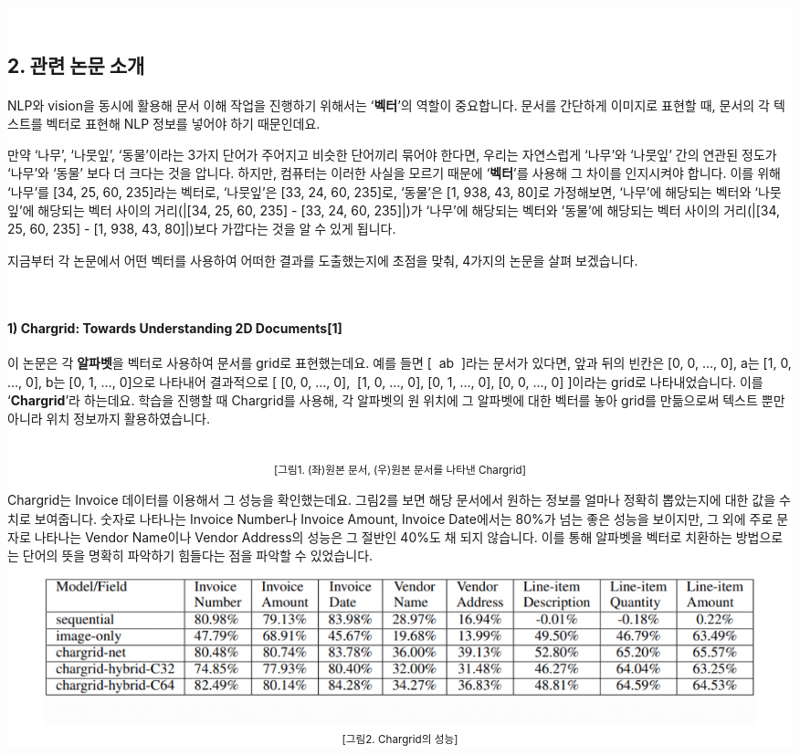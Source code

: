 
<br/>

<h2><strong>2. 관련 논문 소개</strong></h2>



<p>NLP와 vision을 동시에 활용해 문서 이해 작업을 진행하기 위해서는 ‘<strong>벡터</strong>’의 역할이 중요합니다. 문서를 간단하게 이미지로 표현할 때, 문서의 각 텍스트를 벡터로 표현해 NLP 정보를 넣어야 하기 때문인데요.</p>



<p>만약 ‘나무’, ‘나뭇잎’, ‘동물’이라는 3가지 단어가 주어지고 비슷한 단어끼리 묶어야 한다면, 우리는 자연스럽게 ‘나무’와 ‘나뭇잎’ 간의 연관된 정도가 ‘나무’와 ‘동물’ 보다 더 크다는 것을 압니다. 하지만, 컴퓨터는 이러한 사실을 모르기 때문에 ‘<strong>벡터</strong>’를 사용해 그 차이를 인지시켜야 합니다. 이를 위해 ‘나무’를 [34, 25, 60, 235]라는 벡터로, ‘나뭇잎’은 [33, 24, 60, 235]로, ‘동물’은 [1, 938, 43, 80]로 가정해보면, ‘나무’에 해당되는 벡터와 ‘나뭇잎’에 해당되는 벡터 사이의 거리(|[34, 25, 60, 235] - [33, 24, 60, 235]|)가 ‘나무’에 해당되는 벡터와 ‘동물’에 해당되는 벡터 사이의 거리(|[34, 25, 60, 235] - [1, 938, 43, 80]|)보다 가깝다는 것을 알 수 있게 됩니다.</p>



<p>지금부터 각 논문에서 어떤 벡터를 사용하여 어떠한 결과를 도출했는지에 초점을 맞춰, 4가지의 논문을 살펴 보겠습니다.</p>



<div style="height:20px" aria-hidden="true" class="wp-block-spacer"></div>



<h4><strong>1) Chargrid: Towards Understanding 2D Documents[1]</strong></h4>



<p>이 논문은 각 <strong>알파벳</strong>을 벡터로 사용하여 문서를 grid로 표현했는데요. 예를 들면 [&nbsp; ab&nbsp; ]라는 문서가 있다면, 앞과 뒤의 빈칸은 [0, 0, …, 0], a는 [1, 0, …, 0], b는 [0, 1, …, 0]으로 나타내어 결과적으로 [ [0, 0, …, 0],&nbsp; [1, 0, …, 0], [0, 1, …, 0], [0, 0, …, 0] ]이라는 grid로 나타내었습니다. 이를 ‘<strong>Chargrid</strong>’라 하는데요. 학습을 진행할 때 Chargrid를 사용해, 각 알파벳의 원 위치에 그 알파벳에 대한 벡터를 놓아 grid를 만듦으로써 텍스트 뿐만 아니라 위치 정보까지 활용하였습니다.</p>





<center>
<div class="wp-block-image"><figure class="aligncenter">
<img src="https://lh5.googleusercontent.com/zUh9GIDM8GF4anM5NQ69KLL705Blnn-KgsM8l_vQcTmxWlvcm-UAv2ifMDEJxkIfUIB0NaqF8wHLTi-gdH0TEqv2sPYsEpNo4ljBkBKTDulfzyHKhThOSnxiw2hZ9b3jnBADt3Nz" alt=""/>
<figcaption><small>[그림1. (좌)원본 문서, (우)원본 문서를 나타낸 Chargrid]</small></figcaption></figure></div>
</center>




<p>Chargrid는 Invoice 데이터를 이용해서 그 성능을 확인했는데요. 그림2를 보면 해당 문서에서 원하는 정보를 얼마나 정확히 뽑았는지에 대한 값을 수치로 보여줍니다. 숫자로 나타나는 Invoice Number나 Invoice Amount, Invoice Date에서는 80%가 넘는 좋은 성능을 보이지만, 그 외에 주로 문자로 나타나는 Vendor Name이나 Vendor Address의 성능은 그 절반인 40%도 채 되지 않습니다. 이를 통해 알파벳을 벡터로 치환하는 방법으로는 단어의 뜻을 명확히 파악하기 힘들다는 점을 파악할 수 있었습니다.</p>



<center>
<figure class="wp-block-image">
<a class="wp-editor-md-post-content-link" href="/assets/img/2020/0706/2.png">
<img src="/assets/img/2020/0706/2.png" alt="" />
</a>
<figcaption><small>[그림2. Chargrid의 성능]</small></figcaption></figure>
</center>
